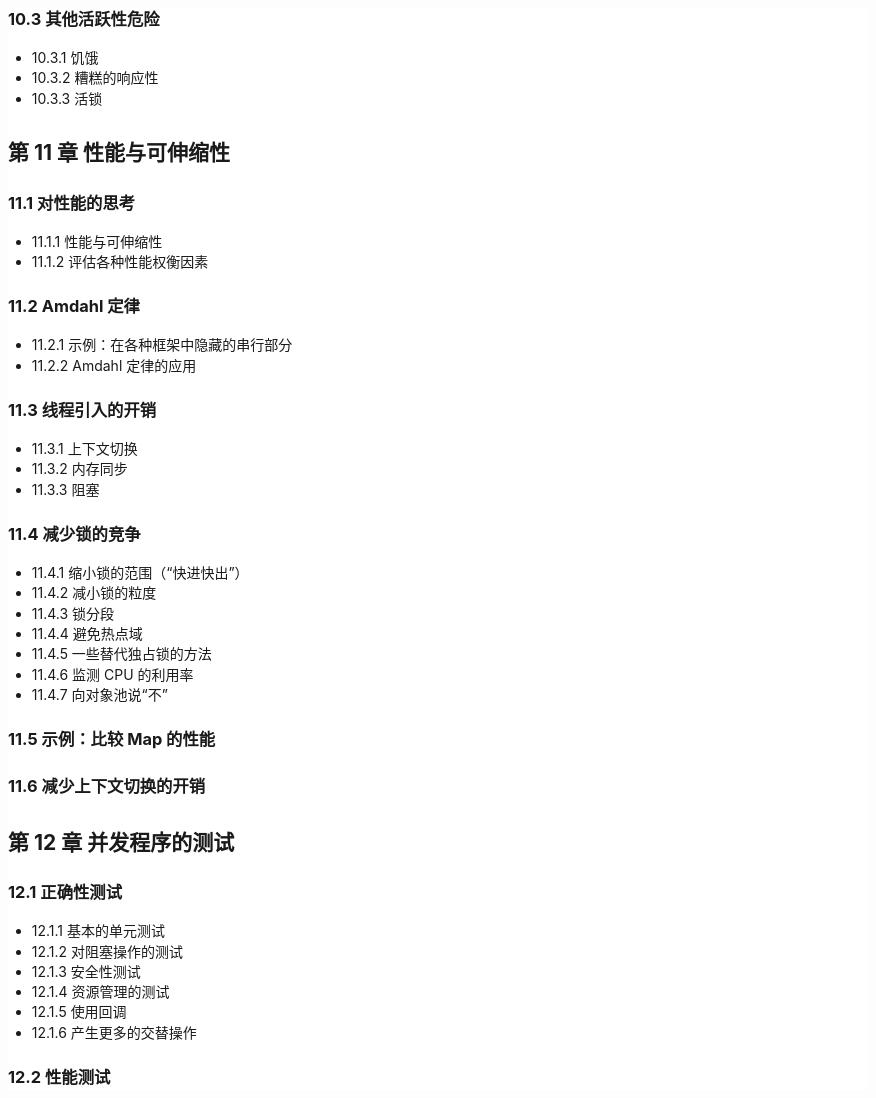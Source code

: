 ### 10.3 其他活跃性危险

* 10.3.1 饥饿
* 10.3.2 糟糕的响应性
* 10.3.3 活锁

## 第 11 章 性能与可伸缩性

### 11.1 对性能的思考

* 11.1.1 性能与可伸缩性
* 11.1.2 评估各种性能权衡因素

### 11.2 Amdahl 定律

* 11.2.1 示例：在各种框架中隐藏的串行部分
* 11.2.2 Amdahl 定律的应用

### 11.3 线程引入的开销

* 11.3.1 上下文切换
* 11.3.2 内存同步
* 11.3.3 阻塞

### 11.4 减少锁的竞争

* 11.4.1 缩小锁的范围（“快进快出”）
* 11.4.2 减小锁的粒度
* 11.4.3 锁分段
* 11.4.4 避免热点域
* 11.4.5 一些替代独占锁的方法
* 11.4.6 监测 CPU 的利用率
* 11.4.7 向对象池说“不”

### 11.5 示例：比较 Map 的性能

### 11.6 减少上下文切换的开销

## 第 12 章 并发程序的测试

### 12.1 正确性测试

* 12.1.1 基本的单元测试
* 12.1.2 对阻塞操作的测试
* 12.1.3 安全性测试
* 12.1.4 资源管理的测试
* 12.1.5 使用回调
* 12.1.6 产生更多的交替操作

### 12.2 性能测试
